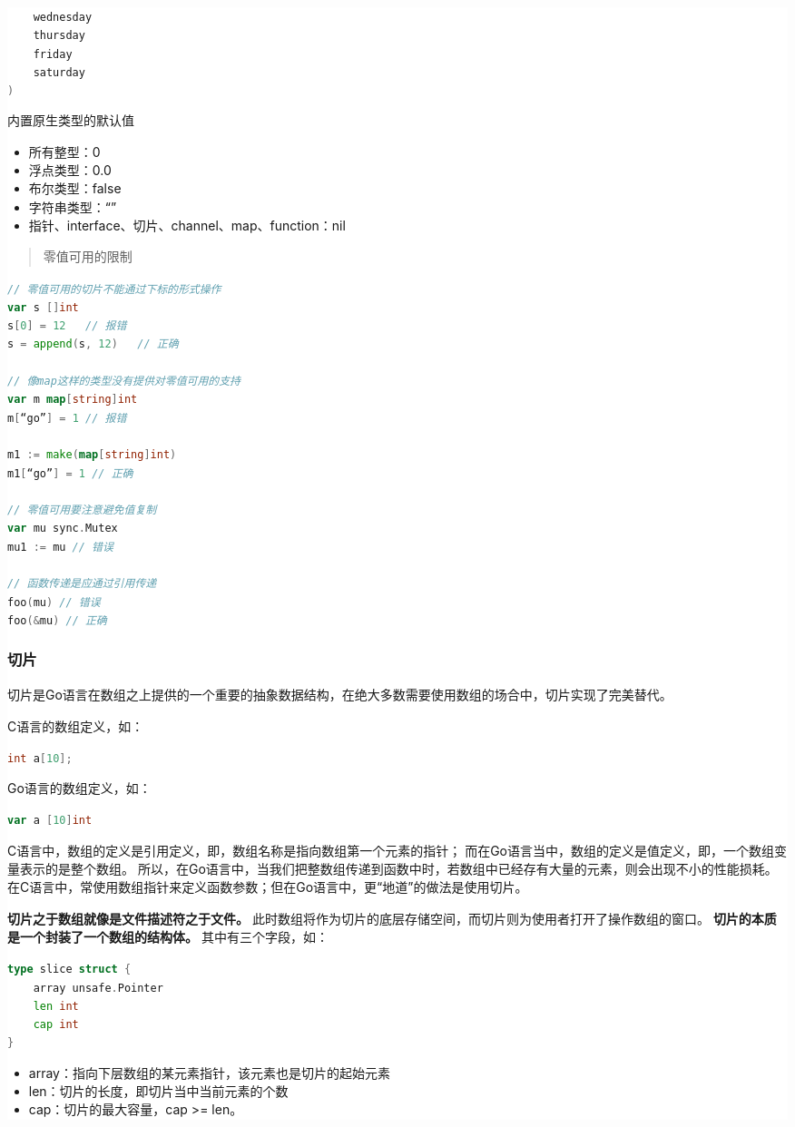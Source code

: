 ```go
    wednesday
    thursday
    friday
    saturday
)
```
内置原生类型的默认值
- 所有整型：0
- 浮点类型：0.0
- 布尔类型：false
- 字符串类型：“”
- 指针、interface、切片、channel、map、function：nil

> 零值可用的限制
``` go
// 零值可用的切片不能通过下标的形式操作
var s []int
s[0] = 12   // 报错
s = append(s, 12)   // 正确

// 像map这样的类型没有提供对零值可用的支持
var m map[string]int
m[“go”] = 1 // 报错

m1 := make(map[string]int)
m1[“go”] = 1 // 正确

// 零值可用要注意避免值复制
var mu sync.Mutex
mu1 := mu // 错误

// 函数传递是应通过引用传递
foo(mu) // 错误
foo(&mu) // 正确
```

### 切片
切片是Go语言在数组之上提供的一个重要的抽象数据结构，在绝大多数需要使用数组的场合中，切片实现了完美替代。

C语言的数组定义，如：
``` C
int a[10];
```

Go语言的数组定义，如：
``` Go
var a [10]int
```

C语言中，数组的定义是引用定义，即，数组名称是指向数组第一个元素的指针；
而在Go语言当中，数组的定义是值定义，即，一个数组变量表示的是整个数组。
所以，在Go语言中，当我们把整数组传递到函数中时，若数组中已经存有大量的元素，则会出现不小的性能损耗。在C语言中，常使用数组指针来定义函数参数；但在Go语言中，更“地道”的做法是使用切片。

**切片之于数组就像是文件描述符之于文件。**
此时数组将作为切片的底层存储空间，而切片则为使用者打开了操作数组的窗口。
**切片的本质是一个封装了一个数组的结构体。**
其中有三个字段，如：
``` Go
type slice struct {
    array unsafe.Pointer
    len int
    cap int
}
```
- array：指向下层数组的某元素指针，该元素也是切片的起始元素
- len：切片的长度，即切片当中当前元素的个数
- cap：切片的最大容量，cap >= len。